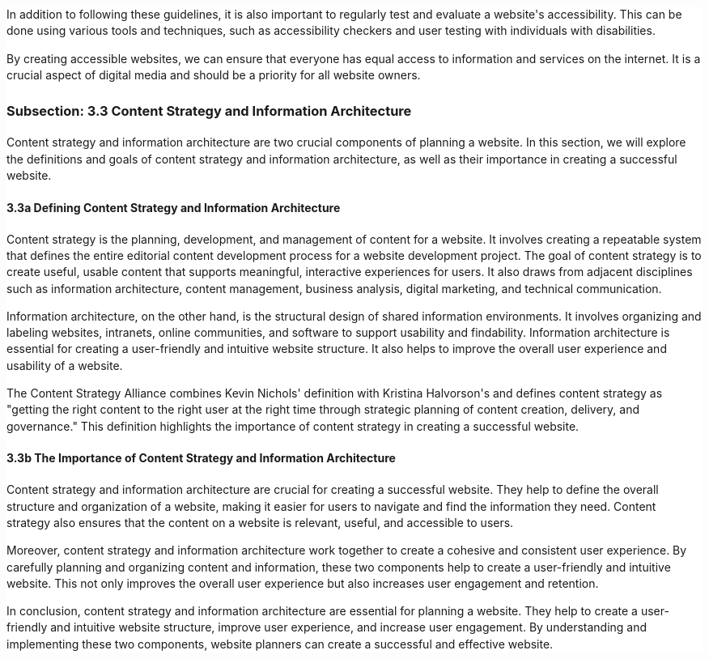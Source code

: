 In addition to following these guidelines, it is also important to regularly test and evaluate a website's accessibility. This can be done using various tools and techniques, such as accessibility checkers and user testing with individuals with disabilities.

By creating accessible websites, we can ensure that everyone has equal access to information and services on the internet. It is a crucial aspect of digital media and should be a priority for all website owners. 





### Subsection: 3.3 Content Strategy and Information Architecture

Content strategy and information architecture are two crucial components of planning a website. In this section, we will explore the definitions and goals of content strategy and information architecture, as well as their importance in creating a successful website.

#### 3.3a Defining Content Strategy and Information Architecture

Content strategy is the planning, development, and management of content for a website. It involves creating a repeatable system that defines the entire editorial content development process for a website development project. The goal of content strategy is to create useful, usable content that supports meaningful, interactive experiences for users. It also draws from adjacent disciplines such as information architecture, content management, business analysis, digital marketing, and technical communication.

Information architecture, on the other hand, is the structural design of shared information environments. It involves organizing and labeling websites, intranets, online communities, and software to support usability and findability. Information architecture is essential for creating a user-friendly and intuitive website structure. It also helps to improve the overall user experience and usability of a website.

The Content Strategy Alliance combines Kevin Nichols' definition with Kristina Halvorson's and defines content strategy as "getting the right content to the right user at the right time through strategic planning of content creation, delivery, and governance." This definition highlights the importance of content strategy in creating a successful website.

#### 3.3b The Importance of Content Strategy and Information Architecture

Content strategy and information architecture are crucial for creating a successful website. They help to define the overall structure and organization of a website, making it easier for users to navigate and find the information they need. Content strategy also ensures that the content on a website is relevant, useful, and accessible to users.

Moreover, content strategy and information architecture work together to create a cohesive and consistent user experience. By carefully planning and organizing content and information, these two components help to create a user-friendly and intuitive website. This not only improves the overall user experience but also increases user engagement and retention.

In conclusion, content strategy and information architecture are essential for planning a website. They help to create a user-friendly and intuitive website structure, improve user experience, and increase user engagement. By understanding and implementing these two components, website planners can create a successful and effective website.
